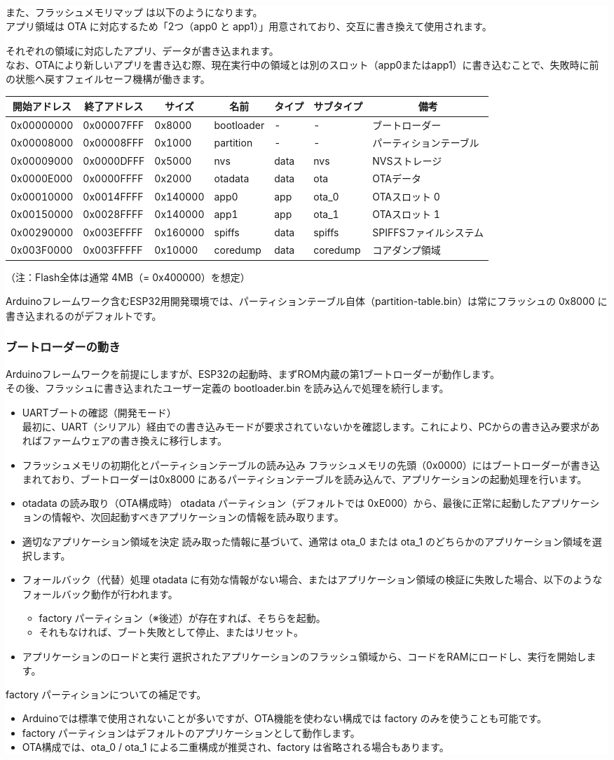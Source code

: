 また、フラッシュメモリマップ は以下のようになります。  
アプリ領域は OTA に対応するため「2つ（app0 と app1）」用意されており、交互に書き換えて使用されます。  

それぞれの領域に対応したアプリ、データが書き込まれます。  
なお、OTAにより新しいアプリを書き込む際、現在実行中の領域とは別のスロット（app0またはapp1）に書き込むことで、失敗時に前の状態へ戻すフェイルセーフ機構が働きます。


| 開始アドレス | 終了アドレス | サイズ    | 名前      | タイプ     | サブタイプ | 備考                  |
|--------------|--------------|-----------|-----------|------------|------------|-----------------------|
| 0x00000000   | 0x00007FFF   | 0x8000    | bootloader| -          | -          | ブートローダー        |
| 0x00008000   | 0x00008FFF   | 0x1000    | partition | -          | -          | パーティションテーブル |
| 0x00009000   | 0x0000DFFF   | 0x5000    | nvs       | data       | nvs        | NVSストレージ         |
| 0x0000E000   | 0x0000FFFF   | 0x2000    | otadata   | data       | ota        | OTAデータ             |
| 0x00010000   | 0x0014FFFF   | 0x140000  | app0      | app        | ota_0      | OTAスロット 0         |
| 0x00150000   | 0x0028FFFF   | 0x140000  | app1      | app        | ota_1      | OTAスロット 1         |
| 0x00290000   | 0x003EFFFF   | 0x160000  | spiffs    | data       | spiffs     | SPIFFSファイルシステム |
| 0x003F0000   | 0x003FFFFF   | 0x10000   | coredump  | data       | coredump   | コアダンプ領域        |

（注：Flash全体は通常 4MB（= 0x400000）を想定）

Arduinoフレームワーク含むESP32用開発環境では、パーティションテーブル自体（partition-table.bin）は常にフラッシュの 0x8000 に書き込まれるのがデフォルトです。  

### ブートローダーの動き

Arduinoフレームワークを前提にしますが、ESP32の起動時、まずROM内蔵の第1ブートローダーが動作します。  
その後、フラッシュに書き込まれたユーザー定義の bootloader.bin を読み込んで処理を続行します。  

- UARTブートの確認（開発モード）  
最初に、UART（シリアル）経由での書き込みモードが要求されていないかを確認します。これにより、PCからの書き込み要求があればファームウェアの書き換えに移行します。

- フラッシュメモリの初期化とパーティションテーブルの読み込み
フラッシュメモリの先頭（0x0000）にはブートローダーが書き込まれており、ブートローダーは0x8000 にあるパーティションテーブルを読み込んで、アプリケーションの起動処理を行います。

- otadata の読み取り（OTA構成時）
otadata パーティション（デフォルトでは 0xE000）から、最後に正常に起動したアプリケーションの情報や、次回起動すべきアプリケーションの情報を読み取ります。

- 適切なアプリケーション領域を決定
読み取った情報に基づいて、通常は ota_0 または ota_1 のどちらかのアプリケーション領域を選択します。

- フォールバック（代替）処理
otadata に有効な情報がない場合、またはアプリケーション領域の検証に失敗した場合、以下のようなフォールバック動作が行われます。  
  - factory パーティション（※後述）が存在すれば、そちらを起動。
  - それもなければ、ブート失敗として停止、またはリセット。

- アプリケーションのロードと実行
選択されたアプリケーションのフラッシュ領域から、コードをRAMにロードし、実行を開始します。

factory パーティションについての補足です。  
- Arduinoでは標準で使用されないことが多いですが、OTA機能を使わない構成では factory のみを使うことも可能です。
- factory パーティションはデフォルトのアプリケーションとして動作します。
- OTA構成では、ota_0 / ota_1 による二重構成が推奨され、factory は省略される場合もあります。
